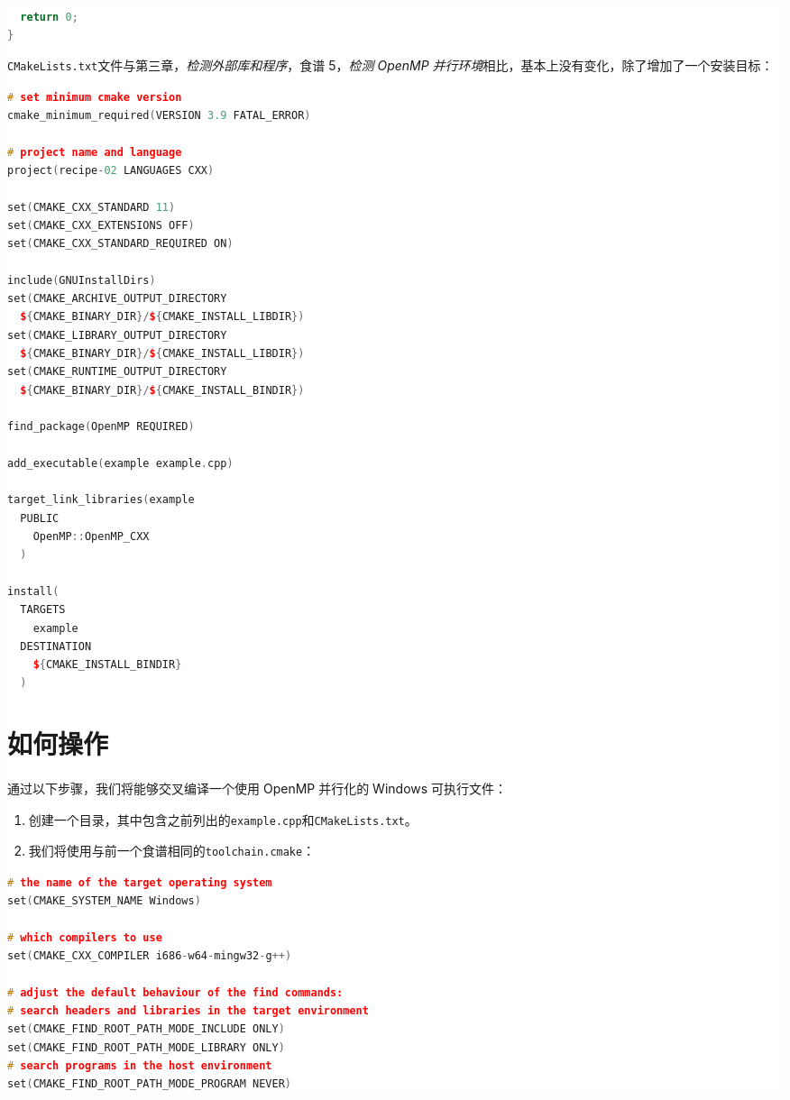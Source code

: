 ```cpp
  return 0;
}
```

`CMakeLists.txt`文件与第三章，*检测外部库和程序*，食谱 5，*检测 OpenMP 并行环境*相比，基本上没有变化，除了增加了一个安装目标：

```cpp
# set minimum cmake version
cmake_minimum_required(VERSION 3.9 FATAL_ERROR)

# project name and language
project(recipe-02 LANGUAGES CXX)

set(CMAKE_CXX_STANDARD 11)
set(CMAKE_CXX_EXTENSIONS OFF)
set(CMAKE_CXX_STANDARD_REQUIRED ON)

include(GNUInstallDirs)
set(CMAKE_ARCHIVE_OUTPUT_DIRECTORY
  ${CMAKE_BINARY_DIR}/${CMAKE_INSTALL_LIBDIR})
set(CMAKE_LIBRARY_OUTPUT_DIRECTORY
  ${CMAKE_BINARY_DIR}/${CMAKE_INSTALL_LIBDIR})
set(CMAKE_RUNTIME_OUTPUT_DIRECTORY
  ${CMAKE_BINARY_DIR}/${CMAKE_INSTALL_BINDIR})

find_package(OpenMP REQUIRED)

add_executable(example example.cpp)

target_link_libraries(example
  PUBLIC
    OpenMP::OpenMP_CXX
  )

install(
  TARGETS
    example
  DESTINATION
    ${CMAKE_INSTALL_BINDIR}
  )
```

# 如何操作

通过以下步骤，我们将能够交叉编译一个使用 OpenMP 并行化的 Windows 可执行文件：

1.  创建一个目录，其中包含之前列出的`example.cpp`和`CMakeLists.txt`。

1.  我们将使用与前一个食谱相同的`toolchain.cmake`：

```cpp
# the name of the target operating system
set(CMAKE_SYSTEM_NAME Windows)

# which compilers to use
set(CMAKE_CXX_COMPILER i686-w64-mingw32-g++)

# adjust the default behaviour of the find commands:
# search headers and libraries in the target environment
set(CMAKE_FIND_ROOT_PATH_MODE_INCLUDE ONLY)
set(CMAKE_FIND_ROOT_PATH_MODE_LIBRARY ONLY)
# search programs in the host environment
set(CMAKE_FIND_ROOT_PATH_MODE_PROGRAM NEVER)
```
